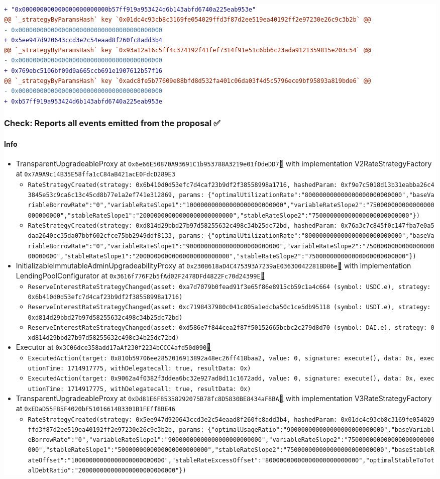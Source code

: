 ```diff
+ "0x000000000000000000000000b57ff919a953424d6b143abfd6740a225eab953e"
@@ `_strategyByParamsHash` key `0x01dc4c93cb8c3169fe054029ffd3f87d2ee519ea40192ff2e97230e26c9c3b2b` @@
- 0x0000000000000000000000000000000000000000
+ 0x5ee947d920643ccd3e2c54eaad8f260fc8add3b4
@@ `_strategyByParamsHash` key `0x93a12a16c5ff4c374192f41fef7314f91e51c6bb6c23ada9121359815e203c54` @@
- 0x0000000000000000000000000000000000000000
+ 0x769ebc5106bf09d9a665ccb691e1907612b57f16
@@ `_strategyByParamsHash` key `0xadc8fe5b77609e88bfd8d532fa401c06da03f4d5c5796ece9bf95893a819bde6` @@
- 0x0000000000000000000000000000000000000000
+ 0xb57ff919a953424d6b143abfd6740a225eab953e
```


### Check: Reports all events emitted from the proposal :white_check_mark:

#### Info

- TransparentUpgradeableProxy at `0x6e66E50870A93691C1b953788A3219e01fDdeDD7`[:ghost:](https://github.com/bgd-labs/aave-address-book "AaveV2Avalanche.RATES_FACTORY") with implementation V2RateStrategyFactory at `0x7A9A9c14B35E58ffa1cC84aB421acE0FdcD289E3`
  - `RateStrategyCreated(strategy: 0x6b410d0d53efc7d4caf23b9df2f38558998a1716, hashedParam: 0xf9e7c5018d13b31eabba26c43845e53c9ca6c13c45cd8b77e1a2ef741e312869, params: {"optimalUtilizationRate":"800000000000000000000000000","baseVariableBorrowRate":"0","variableRateSlope1":"100000000000000000000000000","variableRateSlope2":"750000000000000000000000000","stableRateSlope1":"20000000000000000000000000","stableRateSlope2":"750000000000000000000000000"})`
  - `RateStrategyCreated(strategy: 0xd814d29bbd27b97d58255632c498c34b25dc72bd, hashedParam: 0x76a3c7c845f0c147fba7e0a5daa2640cc35da07bbf602cfce75bb2949ddf8133, params: {"optimalUtilizationRate":"800000000000000000000000000","baseVariableBorrowRate":"0","variableRateSlope1":"90000000000000000000000000","variableRateSlope2":"750000000000000000000000000","stableRateSlope1":"20000000000000000000000000","stableRateSlope2":"750000000000000000000000000"})`
- InitializableImmutableAdminUpgradeabilityProxy at `0x230B618aD4C475393A7239aE03630042281BD86e`[:ghost:](https://github.com/bgd-labs/aave-address-book "AaveV2Avalanche.POOL_CONFIGURATOR") with implementation LendingPoolConfigurator at `0x3616f776F2b5fAd02F2478DFd4822Fc70d24399E`[:ghost:](https://github.com/bgd-labs/aave-address-book "AaveV2Avalanche.POOL_CONFIGURATOR_IMPL")
  - `ReserveInterestRateStrategyChanged(asset: 0xa7d7079b0fead91f3e65f86e8915cb59c1a4c664 (symbol: USDC.e), strategy: 0x6b410d0d53efc7d4caf23b9df2f38558998a1716)`
  - `ReserveInterestRateStrategyChanged(asset: 0xc7198437980c041c805a1edcba50c1ce5db95118 (symbol: USDT.e), strategy: 0xd814d29bbd27b97d58255632c498c34b25dc72bd)`
  - `ReserveInterestRateStrategyChanged(asset: 0xd586e7f844cea2f87f50152665bcbc2c279d8d70 (symbol: DAI.e), strategy: 0xd814d29bbd27b97d58255632c498c34b25dc72bd)`
- Executor at `0x3C06dce358add17aAf230f2234bCCC4afd50d090`[:ghost:](https://github.com/bgd-labs/aave-address-book "AaveV2Avalanche.POOL_ADMIN, AaveV3Avalanche.ACL_ADMIN, GovernanceV3Avalanche.EXECUTOR_LVL_1")
  - `ExecutedAction(target: 0x810b59706ee2852016913892a48ec26ff418baa2, value: 0, signature: execute(), data: 0x, executionTime: 1714917775, withDelegatecall: true, resultData: 0x)`
  - `ExecutedAction(target: 0x9062a4f0382f3ddea6bc32e927ad8d11c1672add, value: 0, signature: execute(), data: 0x, executionTime: 1714917775, withDelegatecall: true, resultData: 0x)`
- TransparentUpgradeableProxy at `0xDd81E6F85358292075B78fc8D5830BE8434aF8BA`[:ghost:](https://github.com/bgd-labs/aave-address-book "AaveV3Avalanche.RATES_FACTORY") with implementation V3RateStrategyFactory at `0xEDaD55FB5F4020bF51016614B3301B1FEff8BE46`
  - `RateStrategyCreated(strategy: 0x5ee947d920643ccd3e2c54eaad8f260fc8add3b4, hashedParam: 0x01dc4c93cb8c3169fe054029ffd3f87d2ee519ea40192ff2e97230e26c9c3b2b, params: {"optimalUsageRatio":"900000000000000000000000000","baseVariableBorrowRate":"0","variableRateSlope1":"90000000000000000000000000","variableRateSlope2":"750000000000000000000000000","stableRateSlope1":"5000000000000000000000000","stableRateSlope2":"750000000000000000000000000","baseStableRateOffset":"10000000000000000000000000","stableRateExcessOffset":"80000000000000000000000000","optimalStableToTotalDebtRatio":"200000000000000000000000000"})`